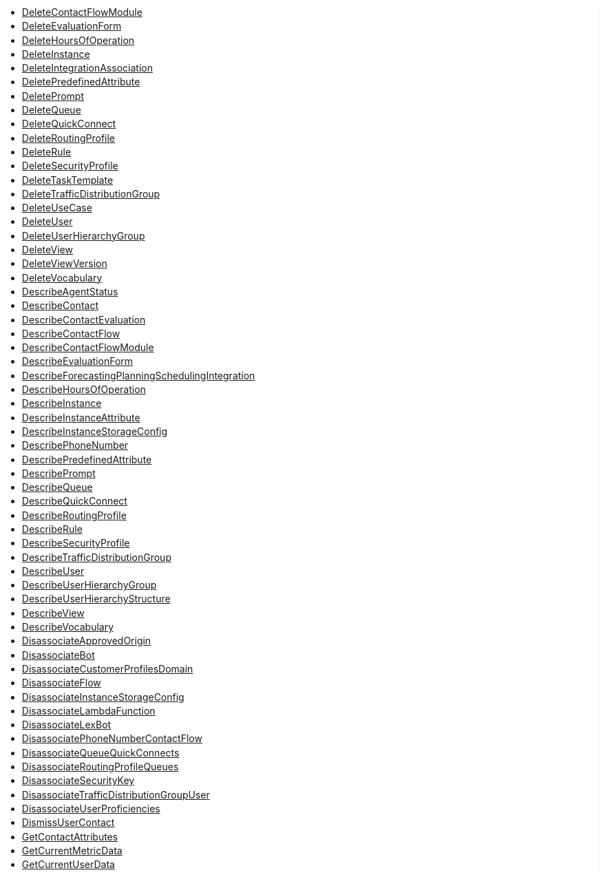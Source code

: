 - [DeleteContactFlowModule](AwsConnectActions.md#deletecontactflowmodule)
- [DeleteEvaluationForm](AwsConnectActions.md#deleteevaluationform)
- [DeleteHoursOfOperation](AwsConnectActions.md#deletehoursofoperation)
- [DeleteInstance](AwsConnectActions.md#deleteinstance)
- [DeleteIntegrationAssociation](AwsConnectActions.md#deleteintegrationassociation)
- [DeletePredefinedAttribute](AwsConnectActions.md#deletepredefinedattribute)
- [DeletePrompt](AwsConnectActions.md#deleteprompt)
- [DeleteQueue](AwsConnectActions.md#deletequeue)
- [DeleteQuickConnect](AwsConnectActions.md#deletequickconnect)
- [DeleteRoutingProfile](AwsConnectActions.md#deleteroutingprofile)
- [DeleteRule](AwsConnectActions.md#deleterule)
- [DeleteSecurityProfile](AwsConnectActions.md#deletesecurityprofile)
- [DeleteTaskTemplate](AwsConnectActions.md#deletetasktemplate)
- [DeleteTrafficDistributionGroup](AwsConnectActions.md#deletetrafficdistributiongroup)
- [DeleteUseCase](AwsConnectActions.md#deleteusecase)
- [DeleteUser](AwsConnectActions.md#deleteuser)
- [DeleteUserHierarchyGroup](AwsConnectActions.md#deleteuserhierarchygroup)
- [DeleteView](AwsConnectActions.md#deleteview)
- [DeleteViewVersion](AwsConnectActions.md#deleteviewversion)
- [DeleteVocabulary](AwsConnectActions.md#deletevocabulary)
- [DescribeAgentStatus](AwsConnectActions.md#describeagentstatus)
- [DescribeContact](AwsConnectActions.md#describecontact)
- [DescribeContactEvaluation](AwsConnectActions.md#describecontactevaluation)
- [DescribeContactFlow](AwsConnectActions.md#describecontactflow)
- [DescribeContactFlowModule](AwsConnectActions.md#describecontactflowmodule)
- [DescribeEvaluationForm](AwsConnectActions.md#describeevaluationform)
- [DescribeForecastingPlanningSchedulingIntegration](AwsConnectActions.md#describeforecastingplanningschedulingintegration)
- [DescribeHoursOfOperation](AwsConnectActions.md#describehoursofoperation)
- [DescribeInstance](AwsConnectActions.md#describeinstance)
- [DescribeInstanceAttribute](AwsConnectActions.md#describeinstanceattribute)
- [DescribeInstanceStorageConfig](AwsConnectActions.md#describeinstancestorageconfig)
- [DescribePhoneNumber](AwsConnectActions.md#describephonenumber)
- [DescribePredefinedAttribute](AwsConnectActions.md#describepredefinedattribute)
- [DescribePrompt](AwsConnectActions.md#describeprompt)
- [DescribeQueue](AwsConnectActions.md#describequeue)
- [DescribeQuickConnect](AwsConnectActions.md#describequickconnect)
- [DescribeRoutingProfile](AwsConnectActions.md#describeroutingprofile)
- [DescribeRule](AwsConnectActions.md#describerule)
- [DescribeSecurityProfile](AwsConnectActions.md#describesecurityprofile)
- [DescribeTrafficDistributionGroup](AwsConnectActions.md#describetrafficdistributiongroup)
- [DescribeUser](AwsConnectActions.md#describeuser)
- [DescribeUserHierarchyGroup](AwsConnectActions.md#describeuserhierarchygroup)
- [DescribeUserHierarchyStructure](AwsConnectActions.md#describeuserhierarchystructure)
- [DescribeView](AwsConnectActions.md#describeview)
- [DescribeVocabulary](AwsConnectActions.md#describevocabulary)
- [DisassociateApprovedOrigin](AwsConnectActions.md#disassociateapprovedorigin)
- [DisassociateBot](AwsConnectActions.md#disassociatebot)
- [DisassociateCustomerProfilesDomain](AwsConnectActions.md#disassociatecustomerprofilesdomain)
- [DisassociateFlow](AwsConnectActions.md#disassociateflow)
- [DisassociateInstanceStorageConfig](AwsConnectActions.md#disassociateinstancestorageconfig)
- [DisassociateLambdaFunction](AwsConnectActions.md#disassociatelambdafunction)
- [DisassociateLexBot](AwsConnectActions.md#disassociatelexbot)
- [DisassociatePhoneNumberContactFlow](AwsConnectActions.md#disassociatephonenumbercontactflow)
- [DisassociateQueueQuickConnects](AwsConnectActions.md#disassociatequeuequickconnects)
- [DisassociateRoutingProfileQueues](AwsConnectActions.md#disassociateroutingprofilequeues)
- [DisassociateSecurityKey](AwsConnectActions.md#disassociatesecuritykey)
- [DisassociateTrafficDistributionGroupUser](AwsConnectActions.md#disassociatetrafficdistributiongroupuser)
- [DisassociateUserProficiencies](AwsConnectActions.md#disassociateuserproficiencies)
- [DismissUserContact](AwsConnectActions.md#dismissusercontact)
- [GetContactAttributes](AwsConnectActions.md#getcontactattributes)
- [GetCurrentMetricData](AwsConnectActions.md#getcurrentmetricdata)
- [GetCurrentUserData](AwsConnectActions.md#getcurrentuserdata)